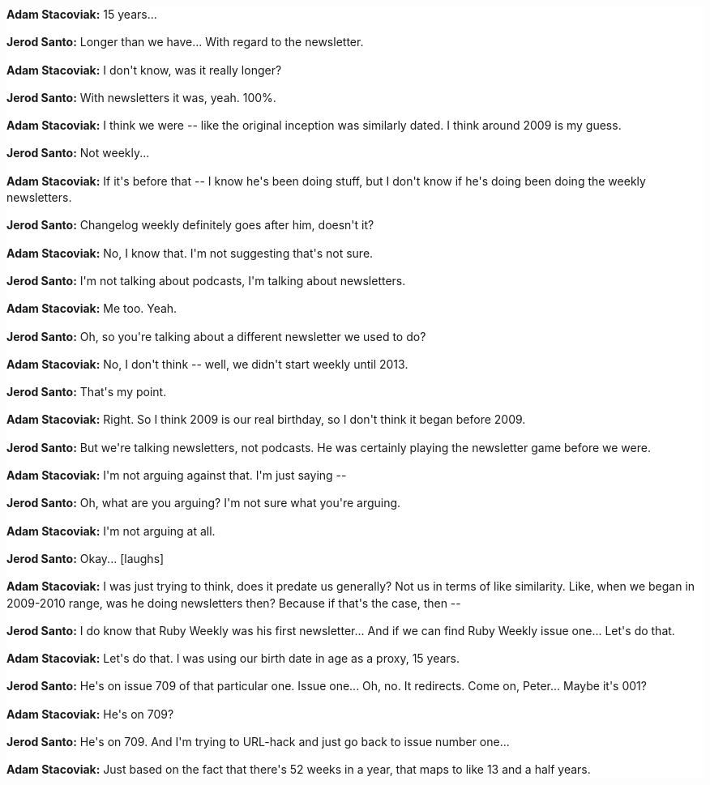 **Adam Stacoviak:** 15 years...

**Jerod Santo:** Longer than we have... With regard to the newsletter.

**Adam Stacoviak:** I don't know, was it really longer?

**Jerod Santo:** With newsletters it was, yeah. 100%.

**Adam Stacoviak:** I think we were -- like the original inception was similarly dated. I think around 2009 is my guess.

**Jerod Santo:** Not weekly...

**Adam Stacoviak:** If it's before that -- I know he's been doing stuff, but I don't know if he's doing been doing the weekly newsletters.

**Jerod Santo:** Changelog weekly definitely goes after him, doesn't it?

**Adam Stacoviak:** No, I know that. I'm not suggesting that's not sure.

**Jerod Santo:** I'm not talking about podcasts, I'm talking about newsletters.

**Adam Stacoviak:** Me too. Yeah.

**Jerod Santo:** Oh, so you're talking about a different newsletter we used to do?

**Adam Stacoviak:** No, I don't think -- well, we didn't start weekly until 2013.

**Jerod Santo:** That's my point.

**Adam Stacoviak:** Right. So I think 2009 is our real birthday, so I don't think it began before 2009.

**Jerod Santo:** But we're talking newsletters, not podcasts. He was certainly playing the newsletter game before we were.

**Adam Stacoviak:** I'm not arguing against that. I'm just saying --

**Jerod Santo:** Oh, what are you arguing? I'm not sure what you're arguing.

**Adam Stacoviak:** I'm not arguing at all.

**Jerod Santo:** Okay... \[laughs\]

**Adam Stacoviak:** I was just trying to think, does it predate us generally? Not us in terms of like similarity. Like, when we began in 2009-2010 range, was he doing newsletters then? Because if that's the case, then --

**Jerod Santo:** I do know that Ruby Weekly was his first newsletter... And if we can find Ruby Weekly issue one... Let's do that.

**Adam Stacoviak:** Let's do that. I was using our birth date in age as a proxy, 15 years.

**Jerod Santo:** He's on issue 709 of that particular one. Issue one... Oh, no. It redirects. Come on, Peter... Maybe it's 001?

**Adam Stacoviak:** He's on 709?

**Jerod Santo:** He's on 709. And I'm trying to URL-hack and just go back to issue number one...

**Adam Stacoviak:** Just based on the fact that there's 52 weeks in a year, that maps to like 13 and a half years.
